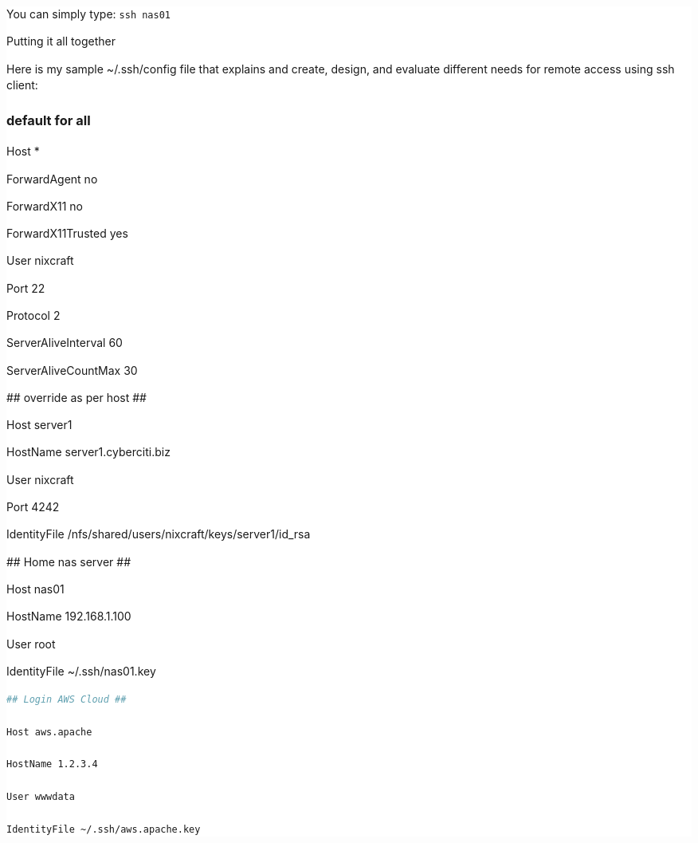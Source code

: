 You can simply type:
`ssh nas01`

Putting it all together

Here is my sample ~/.ssh/config file that explains and create, design, and evaluate different needs for remote access using ssh client:

### default for all

Host \*

ForwardAgent no

ForwardX11 no

ForwardX11Trusted yes

User nixcraft

Port 22

Protocol 2

ServerAliveInterval 60

ServerAliveCountMax 30



\## override as per host ##

Host server1

HostName server1.cyberciti.biz

User nixcraft

Port 4242

IdentityFile /nfs/shared/users/nixcraft/keys/server1/id\_rsa



\## Home nas server ##

Host nas01

HostName 192.168.1.100

User root

IdentityFile ~/.ssh/nas01.key


```bash
## Login AWS Cloud ##

Host aws.apache

HostName 1.2.3.4

User wwwdata

IdentityFile ~/.ssh/aws.apache.key
```

